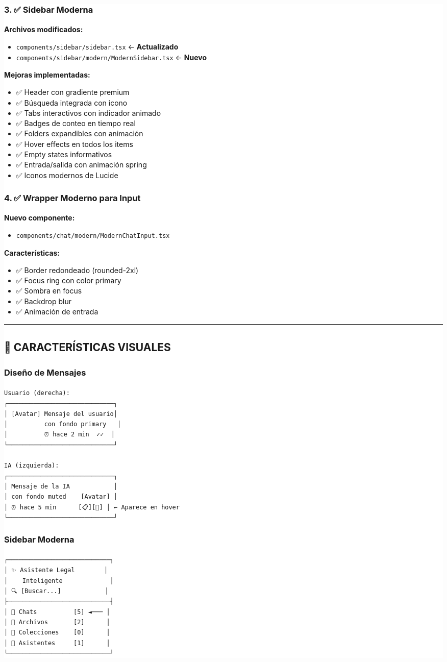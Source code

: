 ### 3. ✅ Sidebar Moderna

**Archivos modificados:**
- `components/sidebar/sidebar.tsx` ← **Actualizado**
- `components/sidebar/modern/ModernSidebar.tsx` ← **Nuevo**

**Mejoras implementadas:**
- ✅ Header con gradiente premium
- ✅ Búsqueda integrada con icono
- ✅ Tabs interactivos con indicador animado
- ✅ Badges de conteo en tiempo real
- ✅ Folders expandibles con animación
- ✅ Hover effects en todos los items
- ✅ Empty states informativos
- ✅ Entrada/salida con animación spring
- ✅ Iconos modernos de Lucide

### 4. ✅ Wrapper Moderno para Input

**Nuevo componente:**
- `components/chat/modern/ModernChatInput.tsx`

**Características:**
- ✅ Border redondeado (rounded-2xl)
- ✅ Focus ring con color primary
- ✅ Sombra en focus
- ✅ Backdrop blur
- ✅ Animación de entrada

---

## 🎨 CARACTERÍSTICAS VISUALES

### Diseño de Mensajes
```
Usuario (derecha):
┌─────────────────────────────┐
│ [Avatar] Mensaje del usuario│
│          con fondo primary   │
│          ⏰ hace 2 min  ✓✓  │
└─────────────────────────────┘

IA (izquierda):
┌─────────────────────────────┐
│ Mensaje de la IA            │
│ con fondo muted    [Avatar] │
│ ⏰ hace 5 min      [📋][🔄] │ ← Aparece en hover
└─────────────────────────────┘
```

### Sidebar Moderna
```
┌────────────────────────────┐
│ ✨ Asistente Legal        │
│    Inteligente             │
│ 🔍 [Buscar...]            │
├────────────────────────────┤
│ 📱 Chats          [5] ◄─── │
│ 📄 Archivos       [2]      │
│ 📁 Colecciones    [0]      │
│ 🤖 Asistentes     [1]      │
└────────────────────────────┘
```
